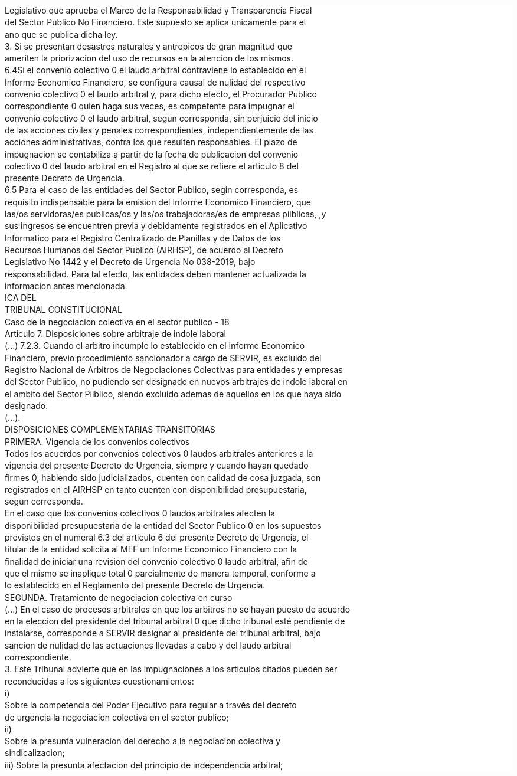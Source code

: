 Legislativo que aprueba el Marco de la Responsabilidad y Transparencia Fiscal  
del Sector Publico No Financiero. Este supuesto se aplica unicamente para el  
ano que se publica dicha ley.  
3. Si se presentan desastres naturales y antropicos de gran magnitud que  
ameriten la priorizacion del uso de recursos en la atencion de los mismos.  
6.4Si el convenio colectivo 0 el laudo arbitral contraviene lo establecido en el  
Informe Economico Financiero, se configura causal de nulidad del respectivo  
convenio colectivo 0 el laudo arbitral y, para dicho efecto, el Procurador Publico  
correspondiente 0 quien haga sus veces, es competente para impugnar el  
convenio colectivo 0 el laudo arbitral, segun corresponda, sin perjuicio del inicio  
de las acciones civiles y penales correspondientes, independientemente de las  
acciones administrativas, contra los que resulten responsables. El plazo de  
impugnacion se contabiliza a partir de la fecha de publicacion del convenio  
colectivo 0 del laudo arbitral en el Registro al que se refiere el articulo 8 del  
presente Decreto de Urgencia.  
6.5 Para el caso de las entidades del Sector Publico, segin corresponda, es  
requisito indispensable para la emision del Informe Economico Financiero, que  
las/os servidoras/es publicas/os y las/os trabajadoras/es de empresas piiblicas, ,y  
sus ingresos se encuentren previa y debidamente registrados en el Aplicativo  
Informatico para el Registro Centralizado de Planillas y de Datos de los  
Recursos Humanos del Sector Publico (AIRHSP), de acuerdo al Decreto  
Legislativo No 1442 y el Decreto de Urgencia No 038-2019, bajo  
responsabilidad. Para tal efecto, las entidades deben mantener actualizada la  
informacion antes mencionada.  
ICA DEL  
TRIBUNAL CONSTITUCIONAL  
Caso de la negociacion colectiva en el sector publico - 18  
Articulo 7. Disposiciones sobre arbitraje de indole laboral  
(...) 7.2.3. Cuando el arbitro incumple lo establecido en el Informe Economico  
Financiero, previo procedimiento sancionador a cargo de SERVIR, es excluido del  
Registro Nacional de Arbitros de Negociaciones Colectivas para entidades y empresas  
del Sector Publico, no pudiendo ser designado en nuevos arbitrajes de indole laboral en  
el ambito del Sector Piiblico, siendo excluido ademas de aquellos en los que haya sido  
designado.  
(...).  
DISPOSICIONES COMPLEMENTARIAS TRANSITORIAS  
PRIMERA. Vigencia de los convenios colectivos  
Todos los acuerdos por convenios colectivos 0 laudos arbitrales anteriores a la  
vigencia del presente Decreto de Urgencia, siempre y cuando hayan quedado  
firmes 0, habiendo sido judicializados, cuenten con calidad de cosa juzgada, son  
registrados en el AIRHSP en tanto cuenten con disponibilidad presupuestaria,  
segun corresponda.  
En el caso que los convenios colectivos 0 laudos arbitrales afecten la  
disponibilidad presupuestaria de la entidad del Sector Publico 0 en los supuestos  
previstos en el numeral 6.3 del articulo 6 del presente Decreto de Urgencia, el  
titular de la entidad solicita al MEF un Informe Economico Financiero con la  
finalidad de iniciar una revision del convenio colectivo 0 laudo arbitral, afin de  
que el mismo se inaplique total 0 parcialmente de manera temporal, conforme a  
lo establecido en el Reglamento del presente Decreto de Urgencia.  
SEGUNDA. Tratamiento de negociacion colectiva en curso  
(...) En el caso de procesos arbitrales en que los arbitros no se hayan puesto de acuerdo  
en la eleccion del presidente del tribunal arbitral 0 que dicho tribunal esté pendiente de  
instalarse, corresponde a SERVIR designar al presidente del tribunal arbitral, bajo  
sancion de nulidad de las actuaciones llevadas a cabo y del laudo arbitral  
correspondiente.  
3. Este Tribunal advierte que en las impugnaciones a los articulos citados pueden ser  
reconducidas a los siguientes cuestionamientos:  
i)  
Sobre la competencia del Poder Ejecutivo para regular a través del decreto  
de urgencia la negociacion colectiva en el sector publico;  
ii)  
Sobre la presunta vulneracion del derecho a la negociacion colectiva y  
sindicalizacion;  
iii) Sobre la presunta afectacion del principio de independencia arbitral;  